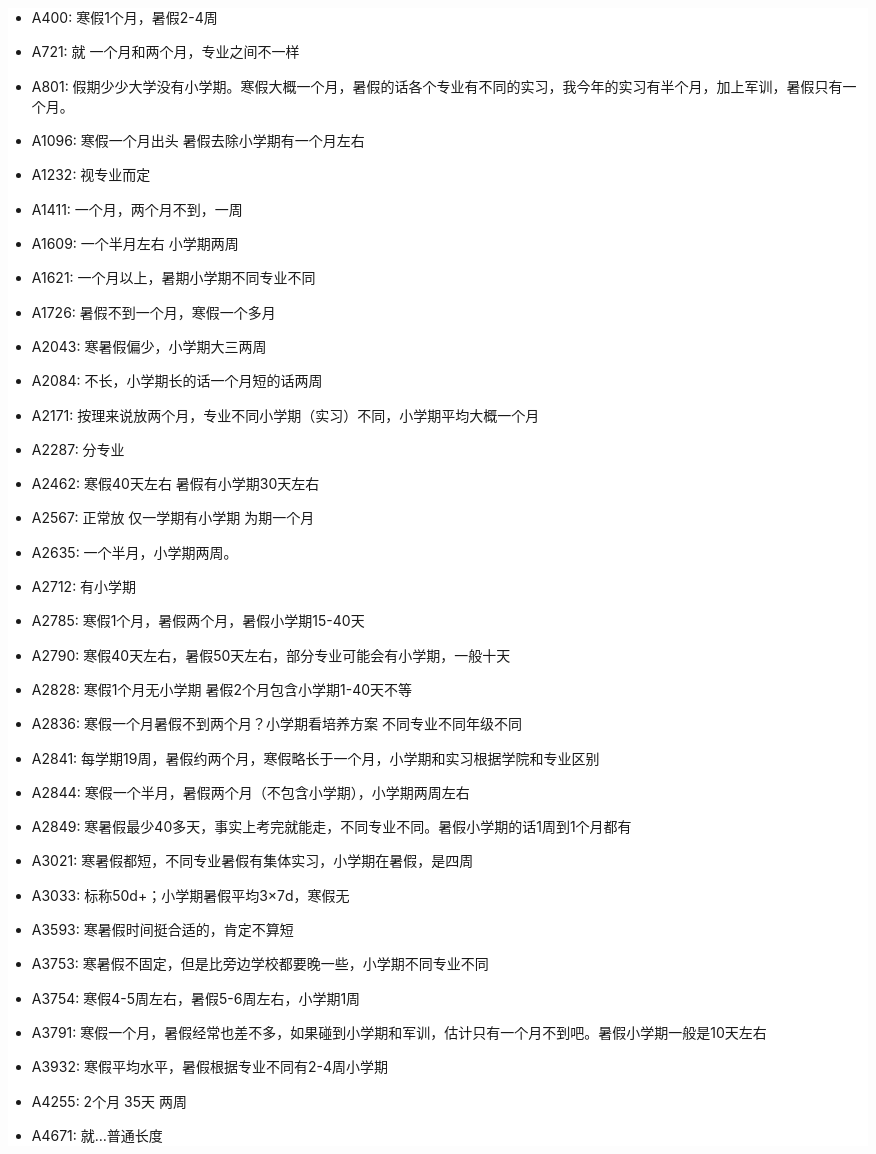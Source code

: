 - A400: 寒假1个月，暑假2-4周

- A721: 就 一个月和两个月，专业之间不一样

- A801: 假期少少大学没有小学期。寒假大概一个月，暑假的话各个专业有不同的实习，我今年的实习有半个月，加上军训，暑假只有一个月。

- A1096: 寒假一个月出头 暑假去除小学期有一个月左右

- A1232: 视专业而定

- A1411: 一个月，两个月不到，一周

- A1609: 一个半月左右 小学期两周

- A1621: 一个月以上，暑期小学期不同专业不同

- A1726: 暑假不到一个月，寒假一个多月

- A2043: 寒暑假偏少，小学期大三两周

- A2084: 不长，小学期长的话一个月短的话两周

- A2171: 按理来说放两个月，专业不同小学期（实习）不同，小学期平均大概一个月

- A2287: 分专业

- A2462: 寒假40天左右 暑假有小学期30天左右

- A2567: 正常放 仅一学期有小学期 为期一个月

- A2635: 一个半月，小学期两周。

- A2712: 有小学期

- A2785: 寒假1个月，暑假两个月，暑假小学期15-40天

- A2790: 寒假40天左右，暑假50天左右，部分专业可能会有小学期，一般十天

- A2828: 寒假1个月无小学期 暑假2个月包含小学期1-40天不等

- A2836: 寒假一个月暑假不到两个月？小学期看培养方案 不同专业不同年级不同

- A2841: 每学期19周，暑假约两个月，寒假略长于一个月，小学期和实习根据学院和专业区别

- A2844: 寒假一个半月，暑假两个月（不包含小学期），小学期两周左右

- A2849: 寒暑假最少40多天，事实上考完就能走，不同专业不同。暑假小学期的话1周到1个月都有

- A3021: 寒暑假都短，不同专业暑假有集体实习，小学期在暑假，是四周

- A3033: 标称50d+；小学期暑假平均3×7d，寒假无

- A3593: 寒暑假时间挺合适的，肯定不算短

- A3753: 寒暑假不固定，但是比旁边学校都要晚一些，小学期不同专业不同

- A3754: 寒假4-5周左右，暑假5-6周左右，小学期1周

- A3791: 寒假一个月，暑假经常也差不多，如果碰到小学期和军训，估计只有一个月不到吧。暑假小学期一般是10天左右

- A3932: 寒假平均水平，暑假根据专业不同有2-4周小学期

- A4255: 2个月 35天 两周

- A4671: 就…普通长度
